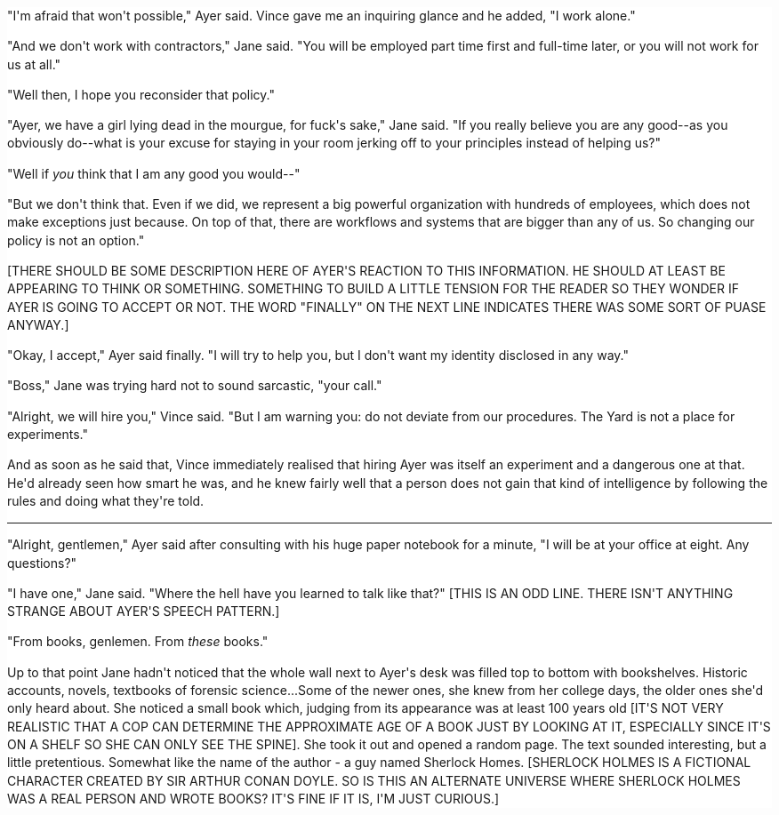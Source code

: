 "I'm afraid that won't possible," Ayer said. Vince gave me an inquiring glance and he added, "I work alone."

"And we don't work with contractors," Jane said. "You will be employed part time first and full-time later, or you will not work for us at all."

"Well then, I hope you reconsider that policy."

"Ayer, we have a girl lying dead in the mourgue, for fuck's sake," Jane said. "If you really believe you are any good--as you obviously do--what is your excuse for staying in your room jerking off to your principles instead of helping us?"

"Well if *you* think that I am any good you would--"

"But we don't think that. Even if we did, we represent a big powerful organization with hundreds of employees, which does not make exceptions just because. On top of that, there are workflows and systems that are bigger than any of us. So changing our policy is not an option."

[THERE SHOULD BE SOME DESCRIPTION HERE OF AYER'S REACTION TO THIS INFORMATION. HE SHOULD AT LEAST BE APPEARING TO THINK OR SOMETHING. SOMETHING TO BUILD A LITTLE TENSION FOR THE READER SO THEY WONDER IF AYER IS GOING TO ACCEPT OR NOT. THE WORD "FINALLY" ON THE NEXT LINE INDICATES THERE WAS SOME SORT OF PUASE ANYWAY.]

"Okay, I accept," Ayer said finally. "I will try to help you, but I don't want my identity disclosed in any way."

"Boss," Jane was trying hard not to sound sarcastic, "your call."

"Alright, we will hire you," Vince said. "But I am warning you: do not deviate from our procedures. The Yard is not a place for experiments."

And as soon as he said that, Vince immediately realised that hiring Ayer was itself an experiment and a dangerous one at that. He'd already seen how smart he was, and he knew fairly well that a person does not gain that kind of intelligence by following the rules and doing what they're told.

-------

"Alright, gentlemen," Ayer said after consulting with his huge paper notebook for a minute, "I will be at your office at eight. Any questions?"

"I have one," Jane said. "Where the hell have you learned to talk like that?" [THIS IS AN ODD LINE. THERE ISN'T ANYTHING STRANGE ABOUT AYER'S SPEECH PATTERN.]

"From books, genlemen. From *these* books."

Up to that point Jane hadn't noticed that the whole wall next to Ayer's desk was filled top to bottom with bookshelves. Historic accounts, novels, textbooks of forensic science...Some of the newer ones, she knew from her college days, the older ones she'd only heard about. She noticed a small book which, judging from its appearance was at least 100 years old [IT'S NOT VERY REALISTIC THAT A COP CAN DETERMINE THE APPROXIMATE AGE OF A BOOK JUST BY LOOKING AT IT, ESPECIALLY SINCE IT'S ON A SHELF SO SHE CAN ONLY SEE THE SPINE]. She took it out and opened a random page. The text sounded interesting, but a little pretentious. Somewhat like the name of the author - a guy named Sherlock Homes. [SHERLOCK HOLMES IS A FICTIONAL CHARACTER CREATED BY SIR ARTHUR CONAN DOYLE. SO IS THIS AN ALTERNATE UNIVERSE WHERE SHERLOCK HOLMES WAS A REAL PERSON AND WROTE BOOKS? IT'S FINE IF IT IS, I'M JUST CURIOUS.]
